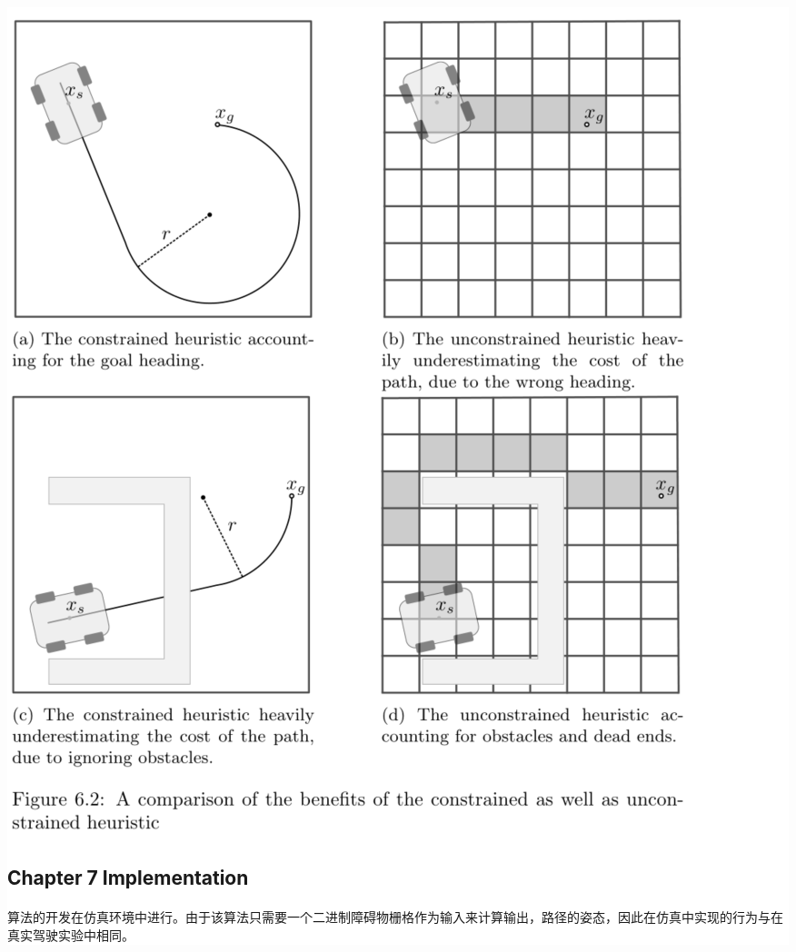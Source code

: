 ![image-20211205130601636](A_Real_time_Hybrid_A_star_Implementation_for_Fast.assets/image-20211205130601636.png)

## Chapter 7 Implementation

算法的开发在仿真环境中进行。由于该算法只需要一个二进制障碍物栅格作为输入来计算输出，路径的姿态，因此在仿真中实现的行为与在真实驾驶实验中相同。
